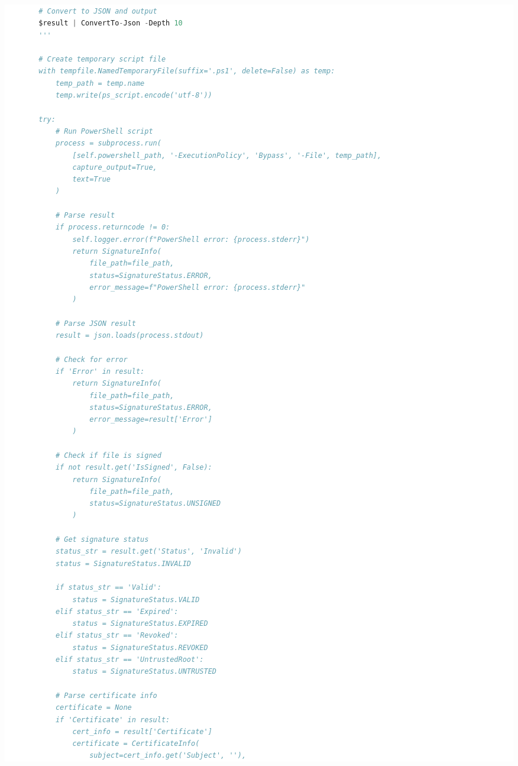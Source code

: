 ```python
        # Convert to JSON and output
        $result | ConvertTo-Json -Depth 10
        '''
        
        # Create temporary script file
        with tempfile.NamedTemporaryFile(suffix='.ps1', delete=False) as temp:
            temp_path = temp.name
            temp.write(ps_script.encode('utf-8'))
        
        try:
            # Run PowerShell script
            process = subprocess.run(
                [self.powershell_path, '-ExecutionPolicy', 'Bypass', '-File', temp_path],
                capture_output=True,
                text=True
            )
            
            # Parse result
            if process.returncode != 0:
                self.logger.error(f"PowerShell error: {process.stderr}")
                return SignatureInfo(
                    file_path=file_path,
                    status=SignatureStatus.ERROR,
                    error_message=f"PowerShell error: {process.stderr}"
                )
            
            # Parse JSON result
            result = json.loads(process.stdout)
            
            # Check for error
            if 'Error' in result:
                return SignatureInfo(
                    file_path=file_path,
                    status=SignatureStatus.ERROR,
                    error_message=result['Error']
                )
            
            # Check if file is signed
            if not result.get('IsSigned', False):
                return SignatureInfo(
                    file_path=file_path,
                    status=SignatureStatus.UNSIGNED
                )
            
            # Get signature status
            status_str = result.get('Status', 'Invalid')
            status = SignatureStatus.INVALID
            
            if status_str == 'Valid':
                status = SignatureStatus.VALID
            elif status_str == 'Expired':
                status = SignatureStatus.EXPIRED
            elif status_str == 'Revoked':
                status = SignatureStatus.REVOKED
            elif status_str == 'UntrustedRoot':
                status = SignatureStatus.UNTRUSTED
            
            # Parse certificate info
            certificate = None
            if 'Certificate' in result:
                cert_info = result['Certificate']
                certificate = CertificateInfo(
                    subject=cert_info.get('Subject', ''),
```